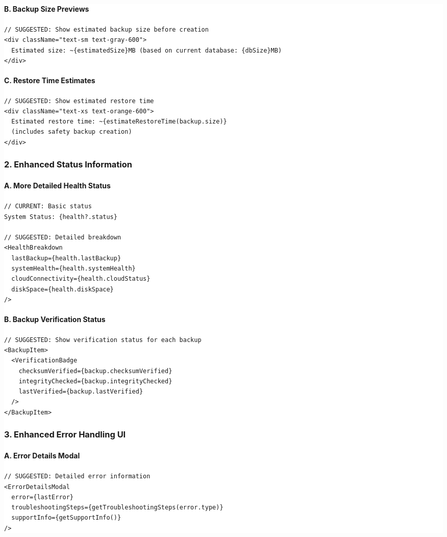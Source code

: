 #### **B. Backup Size Previews**
```tsx
// SUGGESTED: Show estimated backup size before creation
<div className="text-sm text-gray-600">
  Estimated size: ~{estimatedSize}MB (based on current database: {dbSize}MB)
</div>
```

#### **C. Restore Time Estimates**
```tsx
// SUGGESTED: Show estimated restore time
<div className="text-xs text-orange-600">
  Estimated restore time: ~{estimateRestoreTime(backup.size)} 
  (includes safety backup creation)
</div>
```

### **2. Enhanced Status Information**

#### **A. More Detailed Health Status**
```tsx
// CURRENT: Basic status
System Status: {health?.status}

// SUGGESTED: Detailed breakdown
<HealthBreakdown 
  lastBackup={health.lastBackup}
  systemHealth={health.systemHealth}
  cloudConnectivity={health.cloudStatus}
  diskSpace={health.diskSpace}
/>
```

#### **B. Backup Verification Status**
```tsx
// SUGGESTED: Show verification status for each backup
<BackupItem>
  <VerificationBadge 
    checksumVerified={backup.checksumVerified}
    integrityChecked={backup.integrityChecked}
    lastVerified={backup.lastVerified}
  />
</BackupItem>
```

### **3. Enhanced Error Handling UI**

#### **A. Error Details Modal**
```tsx
// SUGGESTED: Detailed error information
<ErrorDetailsModal 
  error={lastError}
  troubleshootingSteps={getTroubleshootingSteps(error.type)}
  supportInfo={getSupportInfo()}
/>
```
